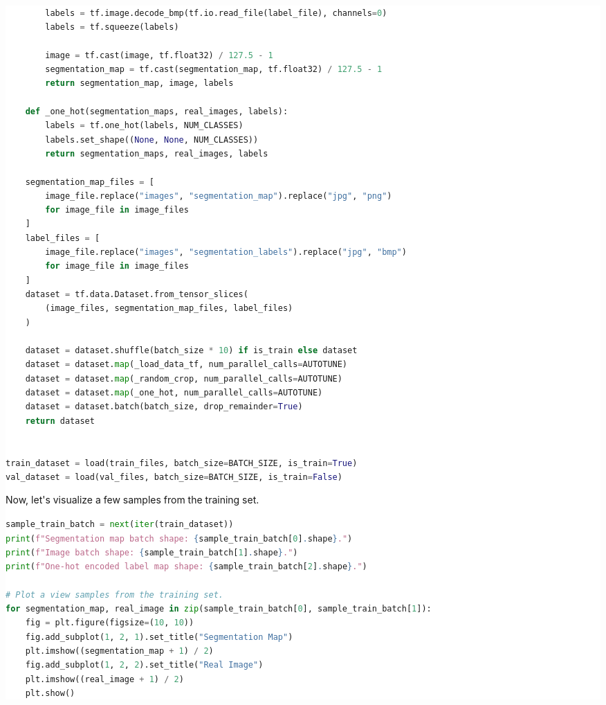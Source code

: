 ```python
        labels = tf.image.decode_bmp(tf.io.read_file(label_file), channels=0)
        labels = tf.squeeze(labels)

        image = tf.cast(image, tf.float32) / 127.5 - 1
        segmentation_map = tf.cast(segmentation_map, tf.float32) / 127.5 - 1
        return segmentation_map, image, labels

    def _one_hot(segmentation_maps, real_images, labels):
        labels = tf.one_hot(labels, NUM_CLASSES)
        labels.set_shape((None, None, NUM_CLASSES))
        return segmentation_maps, real_images, labels

    segmentation_map_files = [
        image_file.replace("images", "segmentation_map").replace("jpg", "png")
        for image_file in image_files
    ]
    label_files = [
        image_file.replace("images", "segmentation_labels").replace("jpg", "bmp")
        for image_file in image_files
    ]
    dataset = tf.data.Dataset.from_tensor_slices(
        (image_files, segmentation_map_files, label_files)
    )

    dataset = dataset.shuffle(batch_size * 10) if is_train else dataset
    dataset = dataset.map(_load_data_tf, num_parallel_calls=AUTOTUNE)
    dataset = dataset.map(_random_crop, num_parallel_calls=AUTOTUNE)
    dataset = dataset.map(_one_hot, num_parallel_calls=AUTOTUNE)
    dataset = dataset.batch(batch_size, drop_remainder=True)
    return dataset


train_dataset = load(train_files, batch_size=BATCH_SIZE, is_train=True)
val_dataset = load(val_files, batch_size=BATCH_SIZE, is_train=False)
```

Now, let's visualize a few samples from the training set.

```python
sample_train_batch = next(iter(train_dataset))
print(f"Segmentation map batch shape: {sample_train_batch[0].shape}.")
print(f"Image batch shape: {sample_train_batch[1].shape}.")
print(f"One-hot encoded label map shape: {sample_train_batch[2].shape}.")

# Plot a view samples from the training set.
for segmentation_map, real_image in zip(sample_train_batch[0], sample_train_batch[1]):
    fig = plt.figure(figsize=(10, 10))
    fig.add_subplot(1, 2, 1).set_title("Segmentation Map")
    plt.imshow((segmentation_map + 1) / 2)
    fig.add_subplot(1, 2, 2).set_title("Real Image")
    plt.imshow((real_image + 1) / 2)
    plt.show()
```
